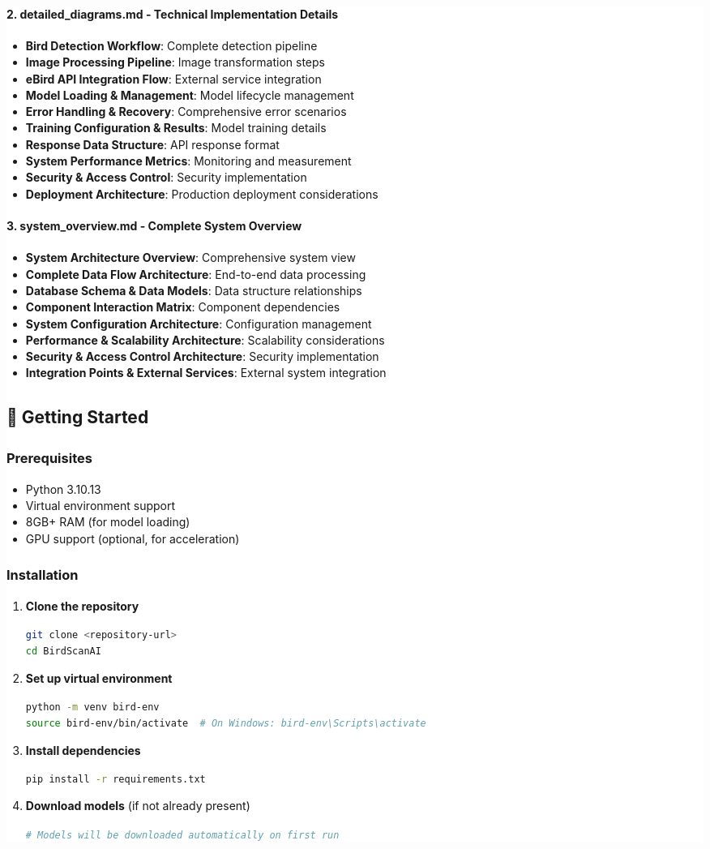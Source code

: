 #### 2. **detailed_diagrams.md** - Technical Implementation Details
- **Bird Detection Workflow**: Complete detection pipeline
- **Image Processing Pipeline**: Image transformation steps
- **eBird API Integration Flow**: External service integration
- **Model Loading & Management**: Model lifecycle management
- **Error Handling & Recovery**: Comprehensive error scenarios
- **Training Configuration & Results**: Model training details
- **Response Data Structure**: API response format
- **System Performance Metrics**: Monitoring and measurement
- **Security & Access Control**: Security implementation
- **Deployment Architecture**: Production deployment considerations

#### 3. **system_overview.md** - Complete System Overview
- **System Architecture Overview**: Comprehensive system view
- **Complete Data Flow Architecture**: End-to-end data processing
- **Database Schema & Data Models**: Data structure relationships
- **Component Interaction Matrix**: Component dependencies
- **System Configuration Architecture**: Configuration management
- **Performance & Scalability Architecture**: Scalability considerations
- **Security & Access Control Architecture**: Security implementation
- **Integration Points & External Services**: External system integration

## 🚀 Getting Started

### Prerequisites
- Python 3.10.13
- Virtual environment support
- 8GB+ RAM (for model loading)
- GPU support (optional, for acceleration)

### Installation

1. **Clone the repository**
   ```bash
   git clone <repository-url>
   cd BirdScanAI
   ```

2. **Set up virtual environment**
   ```bash
   python -m venv bird-env
   source bird-env/bin/activate  # On Windows: bird-env\Scripts\activate
   ```

3. **Install dependencies**
   ```bash
   pip install -r requirements.txt
   ```

4. **Download models** (if not already present)
   ```bash
   # Models will be downloaded automatically on first run
   ```
